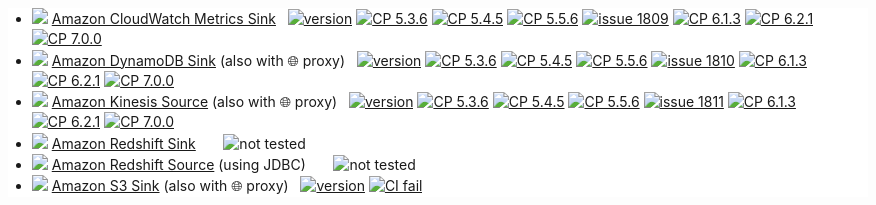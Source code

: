 * <img src="https://github.com/vdesabou/kafka-docker-playground/raw/master/images/icons/cloudwatch_logs.svg" width="15"> [Amazon CloudWatch Metrics Sink](https://github.com/vdesabou/kafka-docker-playground/tree/master/connect/connect-aws-cloudwatch-metrics-sink) &nbsp; [![version](https://img.shields.io/badge/v-1.1.6-pink)](https://docs.confluent.io/kafka-connect-aws-cloudwatch-metrics/current/index.html)  [![CP 5.3.6](https://img.shields.io/badge/7/8-CP%205.3.6-green)](https://github.com/vdesabou/kafka-docker-playground/runs/4434285384?check_suite_focus=true) [![CP 5.4.5](https://img.shields.io/badge/8/9-CP%205.4.5-green)](https://github.com/vdesabou/kafka-docker-playground/runs/4327104172?check_suite_focus=true) [![CP 5.5.6](https://img.shields.io/badge/9/10-CP%205.5.6-green)](https://github.com/vdesabou/kafka-docker-playground/runs/4327105105?check_suite_focus=true) [![issue 1809](https://img.shields.io/badge/12/14-CP%206.0.5-red)](https://github.com/vdesabou/kafka-docker-playground/issues/1809) [![CP 6.1.3](https://img.shields.io/badge/10/12-CP%206.1.3-green)](https://github.com/vdesabou/kafka-docker-playground/runs/4327107456?check_suite_focus=true) [![CP 6.2.1](https://img.shields.io/badge/11/13-CP%206.2.1-green)](https://github.com/vdesabou/kafka-docker-playground/runs/4327108570?check_suite_focus=true) [![CP 7.0.0](https://img.shields.io/badge/12/14-CP%207.0.0-green)](https://github.com/vdesabou/kafka-docker-playground/runs/4394801295?check_suite_focus=true) 
* <img src="https://github.com/vdesabou/kafka-docker-playground/raw/master/images/icons/dynamodb.svg" width="15"> [Amazon DynamoDB Sink](https://github.com/vdesabou/kafka-docker-playground/tree/master/connect/connect-aws-dynamodb-sink) (also with 🌐 proxy) &nbsp; [![version](https://img.shields.io/badge/v-1.2.4-pink)](https://docs.confluent.io/kafka-connect-aws-dynamodb/current/index.html)  [![CP 5.3.6](https://img.shields.io/badge/13/15-CP%205.3.6-green)](https://github.com/vdesabou/kafka-docker-playground/runs/4411504292?check_suite_focus=true) [![CP 5.4.5](https://img.shields.io/badge/14/16-CP%205.4.5-green)](https://github.com/vdesabou/kafka-docker-playground/runs/4411505940?check_suite_focus=true) [![CP 5.5.6](https://img.shields.io/badge/15/17-CP%205.5.6-green)](https://github.com/vdesabou/kafka-docker-playground/runs/4411507799?check_suite_focus=true) [![issue 1810](https://img.shields.io/badge/18/21-CP%206.0.5-red)](https://github.com/vdesabou/kafka-docker-playground/issues/1810) [![CP 6.1.3](https://img.shields.io/badge/16/19-CP%206.1.3-green)](https://github.com/vdesabou/kafka-docker-playground/runs/4411510896?check_suite_focus=true) [![CP 6.2.1](https://img.shields.io/badge/17/20-CP%206.2.1-green)](https://github.com/vdesabou/kafka-docker-playground/runs/4411512128?check_suite_focus=true) [![CP 7.0.0](https://img.shields.io/badge/18/21-CP%207.0.0-green)](https://github.com/vdesabou/kafka-docker-playground/runs/4411514191?check_suite_focus=true) 
* <img src="https://github.com/vdesabou/kafka-docker-playground/raw/master/images/icons/kinesis.svg" width="15"> [Amazon Kinesis Source](https://github.com/vdesabou/kafka-docker-playground/tree/master/connect/connect-aws-kinesis-source) (also with 🌐 proxy) &nbsp; [![version](https://img.shields.io/badge/v-1.3.7-pink)](https://docs.confluent.io/kafka-connect-kinesis/current/index.html)  [![CP 5.3.6](https://img.shields.io/badge/13/15-CP%205.3.6-green)](https://github.com/vdesabou/kafka-docker-playground/runs/4371593429?check_suite_focus=true) [![CP 5.4.5](https://img.shields.io/badge/14/16-CP%205.4.5-green)](https://github.com/vdesabou/kafka-docker-playground/runs/4371595205?check_suite_focus=true) [![CP 5.5.6](https://img.shields.io/badge/15/17-CP%205.5.6-green)](https://github.com/vdesabou/kafka-docker-playground/runs/4371597120?check_suite_focus=true) [![issue 1811](https://img.shields.io/badge/18/21-CP%206.0.5-red)](https://github.com/vdesabou/kafka-docker-playground/issues/1811) [![CP 6.1.3](https://img.shields.io/badge/16/19-CP%206.1.3-green)](https://github.com/vdesabou/kafka-docker-playground/runs/4371600311?check_suite_focus=true) [![CP 6.2.1](https://img.shields.io/badge/17/20-CP%206.2.1-green)](https://github.com/vdesabou/kafka-docker-playground/runs/4371602100?check_suite_focus=true) [![CP 7.0.0](https://img.shields.io/badge/18/21-CP%207.0.0-green)](https://github.com/vdesabou/kafka-docker-playground/runs/4371604139?check_suite_focus=true) 
* <img src="https://github.com/vdesabou/kafka-docker-playground/raw/master/images/icons/aws_redshift.png" width="15"> [Amazon Redshift Sink](https://github.com/vdesabou/kafka-docker-playground/tree/master/connect/connect-aws-redshift-sink) &nbsp; &nbsp; &nbsp; ![not tested](https://img.shields.io/badge/CI-not%20tested!-violet)
* <img src="https://github.com/vdesabou/kafka-docker-playground/raw/master/images/icons/aws_redshift.png" width="15"> [Amazon Redshift Source](https://github.com/vdesabou/kafka-docker-playground/tree/master/connect/connect-jdbc-aws-redshift-source) (using JDBC) &nbsp; &nbsp; &nbsp; ![not tested](https://img.shields.io/badge/CI-not%20tested!-violet)
* <img src="https://github.com/vdesabou/kafka-docker-playground/raw/master/images/icons/s3.png" width="15"> [Amazon S3 Sink](https://github.com/vdesabou/kafka-docker-playground/tree/master/connect/connect-aws-s3-sink) (also with 🌐 proxy) &nbsp; [![version](https://img.shields.io/badge/v-10.0.3-pink)](https://docs.confluent.io/kafka-connect-s3-sink/current/index.html) [![CI fail](https://img.shields.io/badge/18/28-fail!-red)](https://github.com/vdesabou/kafka-docker-playground/issues/935) 